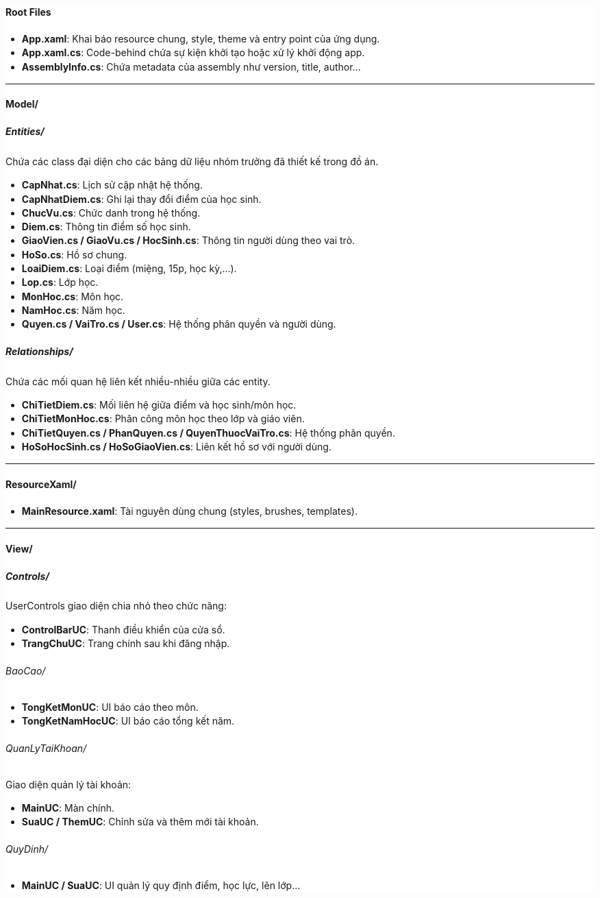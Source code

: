 #### Root Files
- **App.xaml**: Khai báo resource chung, style, theme và entry point của ứng dụng.
- **App.xaml.cs**: Code-behind chứa sự kiện khởi tạo hoặc xử lý khởi động app.
- **AssemblyInfo.cs**: Chứa metadata của assembly như version, title, author...

---

#### Model/
##### Entities/
Chứa các class đại diện cho các bảng dữ liệu nhóm trưởng đã thiết kế trong đồ án.
- **CapNhat.cs**: Lịch sử cập nhật hệ thống.
- **CapNhatDiem.cs**: Ghi lại thay đổi điểm của học sinh.
- **ChucVu.cs**: Chức danh trong hệ thống.
- **Diem.cs**: Thông tin điểm số học sinh.
- **GiaoVien.cs / GiaoVu.cs / HocSinh.cs**: Thông tin người dùng theo vai trò.
- **HoSo.cs**: Hồ sơ chung.
- **LoaiDiem.cs**: Loại điểm (miệng, 15p, học kỳ,...).
- **Lop.cs**: Lớp học.
- **MonHoc.cs**: Môn học.
- **NamHoc.cs**: Năm học.
- **Quyen.cs / VaiTro.cs / User.cs**: Hệ thống phân quyền và người dùng.

##### Relationships/
Chứa các mối quan hệ liên kết nhiều-nhiều giữa các entity.
- **ChiTietDiem.cs**: Mối liên hệ giữa điểm và học sinh/môn học.
- **ChiTietMonHoc.cs**: Phân công môn học theo lớp và giáo viên.
- **ChiTietQuyen.cs / PhanQuyen.cs / QuyenThuocVaiTro.cs**: Hệ thống phân quyền.
- **HoSoHocSinh.cs / HoSoGiaoVien.cs**: Liên kết hồ sơ với người dùng.

---

#### ResourceXaml/
- **MainResource.xaml**: Tài nguyên dùng chung (styles, brushes, templates).

---

#### View/
##### Controls/
UserControls giao diện chia nhỏ theo chức năng:
- **ControlBarUC**: Thanh điều khiển của cửa sổ.
- **TrangChuUC**: Trang chính sau khi đăng nhập.

###### BaoCao/
- **TongKetMonUC**: UI báo cáo theo môn.
- **TongKetNamHocUC**: UI báo cáo tổng kết năm.

###### QuanLyTaiKhoan/
Giao diện quản lý tài khoản:
- **MainUC**: Màn chính.
- **SuaUC / ThemUC**: Chỉnh sửa và thêm mới tài khoản.

###### QuyDinh/
- **MainUC / SuaUC**: UI quản lý quy định điểm, học lực, lên lớp...
